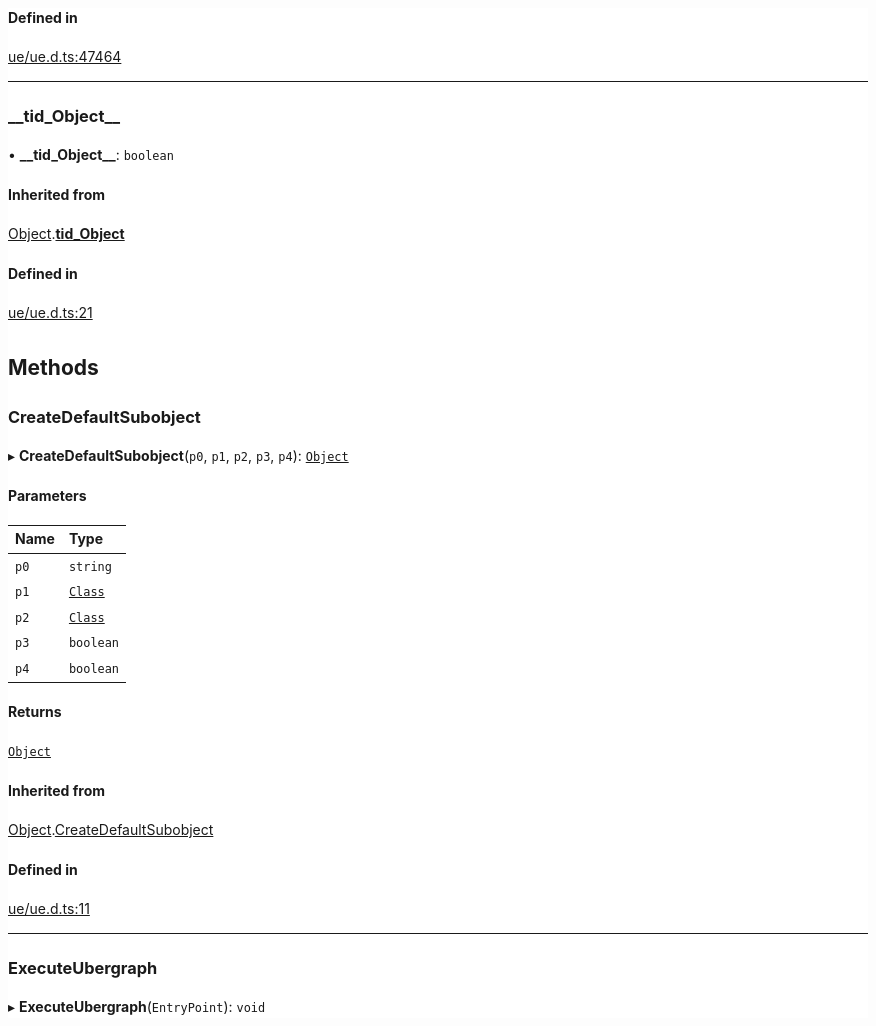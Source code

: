 #### Defined in

[ue/ue.d.ts:47464](https://github.com/YugMetaverse/yug_typings/blob/b7d9b19/ue/ue.d.ts#L47464)

___

### \_\_tid\_Object\_\_

• **\_\_tid\_Object\_\_**: `boolean`

#### Inherited from

[Object](ue_ue.Object.md).[__tid_Object__](ue_ue.Object.md#__tid_object__)

#### Defined in

[ue/ue.d.ts:21](https://github.com/YugMetaverse/yug_typings/blob/b7d9b19/ue/ue.d.ts#L21)

## Methods

### CreateDefaultSubobject

▸ **CreateDefaultSubobject**(`p0`, `p1`, `p2`, `p3`, `p4`): [`Object`](ue_ue.Object.md)

#### Parameters

| Name | Type |
| :------ | :------ |
| `p0` | `string` |
| `p1` | [`Class`](ue_ue.Class.md) |
| `p2` | [`Class`](ue_ue.Class.md) |
| `p3` | `boolean` |
| `p4` | `boolean` |

#### Returns

[`Object`](ue_ue.Object.md)

#### Inherited from

[Object](ue_ue.Object.md).[CreateDefaultSubobject](ue_ue.Object.md#createdefaultsubobject)

#### Defined in

[ue/ue.d.ts:11](https://github.com/YugMetaverse/yug_typings/blob/b7d9b19/ue/ue.d.ts#L11)

___

### ExecuteUbergraph

▸ **ExecuteUbergraph**(`EntryPoint`): `void`
